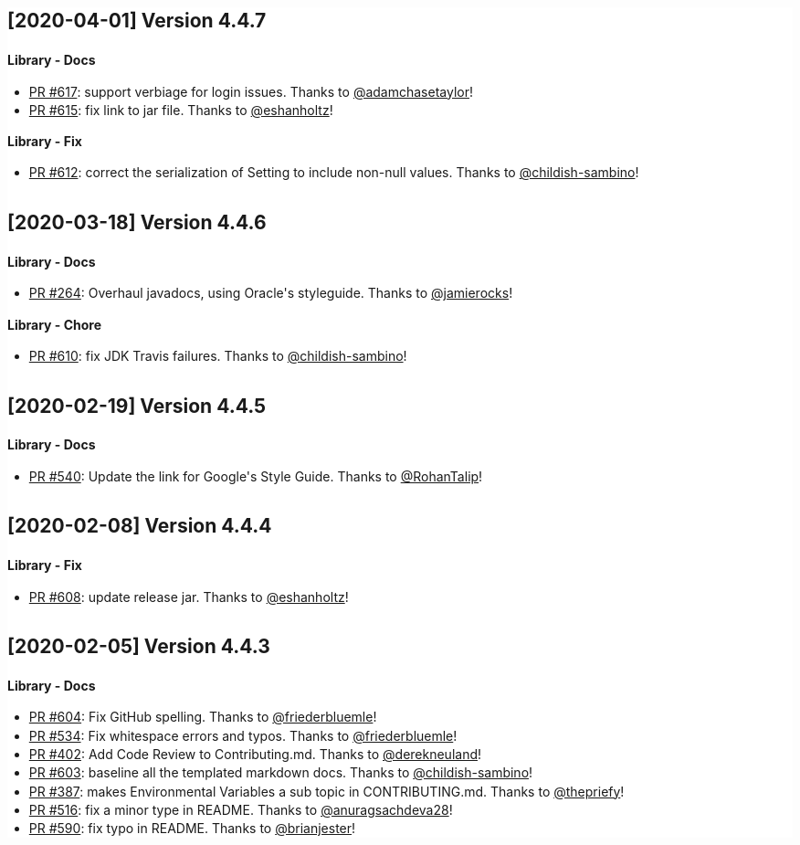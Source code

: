 [2020-04-01] Version 4.4.7
--------------------------
**Library - Docs**
- [PR #617](https://github.com/sendgrid/sendgrid-java/pull/617): support verbiage for login issues. Thanks to [@adamchasetaylor](https://github.com/adamchasetaylor)!
- [PR #615](https://github.com/sendgrid/sendgrid-java/pull/615): fix link to jar file. Thanks to [@eshanholtz](https://github.com/eshanholtz)!

**Library - Fix**
- [PR #612](https://github.com/sendgrid/sendgrid-java/pull/612): correct the serialization of Setting to include non-null values. Thanks to [@childish-sambino](https://github.com/childish-sambino)!


[2020-03-18] Version 4.4.6
--------------------------
**Library - Docs**
- [PR #264](https://github.com/sendgrid/sendgrid-java/pull/264): Overhaul javadocs, using Oracle's styleguide. Thanks to [@jamierocks](https://github.com/jamierocks)!

**Library - Chore**
- [PR #610](https://github.com/sendgrid/sendgrid-java/pull/610): fix JDK Travis failures. Thanks to [@childish-sambino](https://github.com/childish-sambino)!


[2020-02-19] Version 4.4.5
--------------------------
**Library - Docs**
- [PR #540](https://github.com/sendgrid/sendgrid-java/pull/540): Update the link for Google's Style Guide. Thanks to [@RohanTalip](https://github.com/RohanTalip)!


[2020-02-08] Version 4.4.4
--------------------------
**Library - Fix**
- [PR #608](https://github.com/sendgrid/sendgrid-java/pull/608): update release jar. Thanks to [@eshanholtz](https://github.com/eshanholtz)!


[2020-02-05] Version 4.4.3
--------------------------
**Library - Docs**
- [PR #604](https://github.com/sendgrid/sendgrid-java/pull/604): Fix GitHub spelling. Thanks to [@friederbluemle](https://github.com/friederbluemle)!
- [PR #534](https://github.com/sendgrid/sendgrid-java/pull/534): Fix whitespace errors and typos. Thanks to [@friederbluemle](https://github.com/friederbluemle)!
- [PR #402](https://github.com/sendgrid/sendgrid-java/pull/402): Add Code Review to Contributing.md. Thanks to [@derekneuland](https://github.com/derekneuland)!
- [PR #603](https://github.com/sendgrid/sendgrid-java/pull/603): baseline all the templated markdown docs. Thanks to [@childish-sambino](https://github.com/childish-sambino)!
- [PR #387](https://github.com/sendgrid/sendgrid-java/pull/387): makes Environmental Variables a sub topic in CONTRIBUTING.md. Thanks to [@thepriefy](https://github.com/thepriefy)!
- [PR #516](https://github.com/sendgrid/sendgrid-java/pull/516): fix a minor type in README. Thanks to [@anuragsachdeva28](https://github.com/anuragsachdeva28)!
- [PR #590](https://github.com/sendgrid/sendgrid-java/pull/590): fix typo in README. Thanks to [@brianjester](https://github.com/brianjester)!
